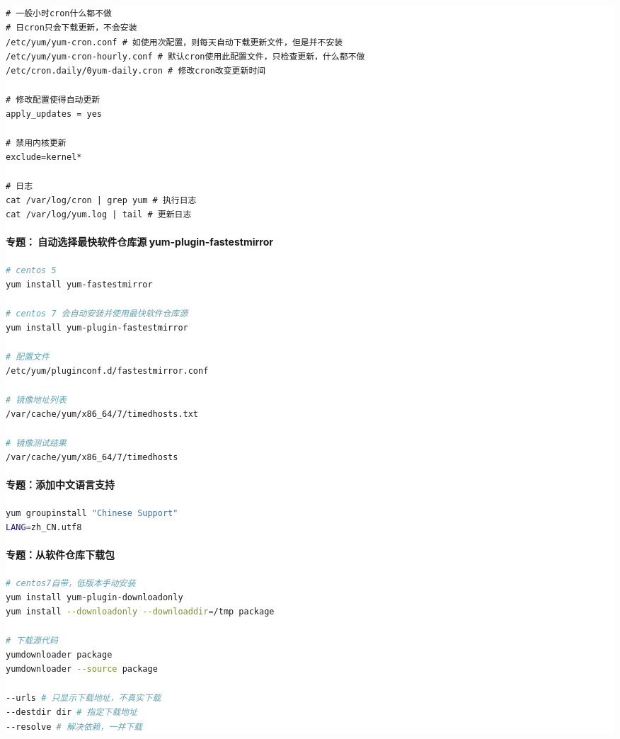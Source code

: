 ```
# 一般小时cron什么都不做
# 日cron只会下载更新，不会安装
/etc/yum/yum-cron.conf # 如使用次配置，则每天自动下载更新文件，但是并不安装
/etc/yum/yum-cron-hourly.conf # 默认cron使用此配置文件，只检查更新，什么都不做
/etc/cron.daily/0yum-daily.cron # 修改cron改变更新时间

# 修改配置使得自动更新
apply_updates = yes

# 禁用内核更新
exclude=kernel*

# 日志
cat /var/log/cron | grep yum # 执行日志
cat /var/log/yum.log | tail # 更新日志
```

#### 专题： 自动选择最快软件仓库源 yum-plugin-fastestmirror 

```bash
# centos 5
yum install yum-fastestmirror

# centos 7 会自动安装并使用最快软件仓库源
yum install yum-plugin-fastestmirror

# 配置文件
/etc/yum/pluginconf.d/fastestmirror.conf

# 镜像地址列表
/var/cache/yum/x86_64/7/timedhosts.txt

# 镜像测试结果
/var/cache/yum/x86_64/7/timedhosts
```

#### 专题：添加中文语言支持

```bash
yum groupinstall "Chinese Support"
LANG=zh_CN.utf8
```

#### 专题：从软件仓库下载包

```bash
# centos7自带，低版本手动安装
yum install yum-plugin-downloadonly
yum install --downloadonly --downloaddir=/tmp package

# 下载源代码
yumdownloader package
yumdownloader --source package

--urls # 只显示下载地址，不真实下载
--destdir dir # 指定下载地址
--resolve # 解决依赖，一并下载
```
